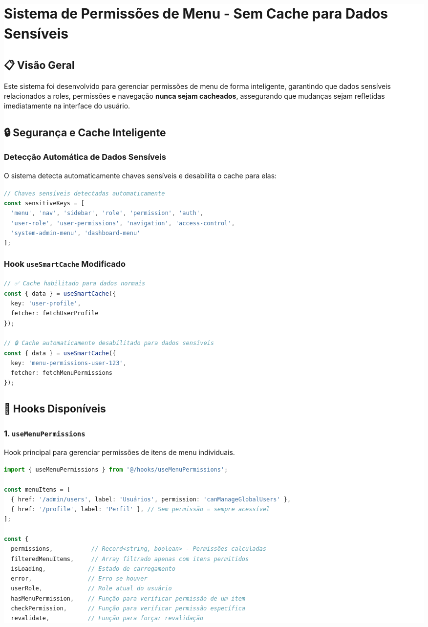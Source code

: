 # Sistema de Permissões de Menu - Sem Cache para Dados Sensíveis

## 📋 Visão Geral

Este sistema foi desenvolvido para gerenciar permissões de menu de forma inteligente, garantindo que dados sensíveis relacionados a roles, permissões e navegação **nunca sejam cacheados**, assegurando que mudanças sejam refletidas imediatamente na interface do usuário.

## 🔒 Segurança e Cache Inteligente

### Detecção Automática de Dados Sensíveis

O sistema detecta automaticamente chaves sensíveis e desabilita o cache para elas:

```typescript
// Chaves sensíveis detectadas automaticamente
const sensitiveKeys = [
  'menu', 'nav', 'sidebar', 'role', 'permission', 'auth',
  'user-role', 'user-permissions', 'navigation', 'access-control',
  'system-admin-menu', 'dashboard-menu'
];
```

### Hook `useSmartCache` Modificado

```typescript
// ✅ Cache habilitado para dados normais
const { data } = useSmartCache({
  key: 'user-profile',
  fetcher: fetchUserProfile
});

// 🔒 Cache automaticamente desabilitado para dados sensíveis
const { data } = useSmartCache({
  key: 'menu-permissions-user-123',
  fetcher: fetchMenuPermissions
});
```

## 🎯 Hooks Disponíveis

### 1. `useMenuPermissions`

Hook principal para gerenciar permissões de itens de menu individuais.

```typescript
import { useMenuPermissions } from '@/hooks/useMenuPermissions';

const menuItems = [
  { href: '/admin/users', label: 'Usuários', permission: 'canManageGlobalUsers' },
  { href: '/profile', label: 'Perfil' }, // Sem permissão = sempre acessível
];

const {
  permissions,           // Record<string, boolean> - Permissões calculadas
  filteredMenuItems,     // Array filtrado apenas com itens permitidos
  isLoading,            // Estado de carregamento
  error,                // Erro se houver
  userRole,             // Role atual do usuário
  hasMenuPermission,    // Função para verificar permissão de um item
  checkPermission,      // Função para verificar permissão específica
  revalidate,           // Função para forçar revalidação
```